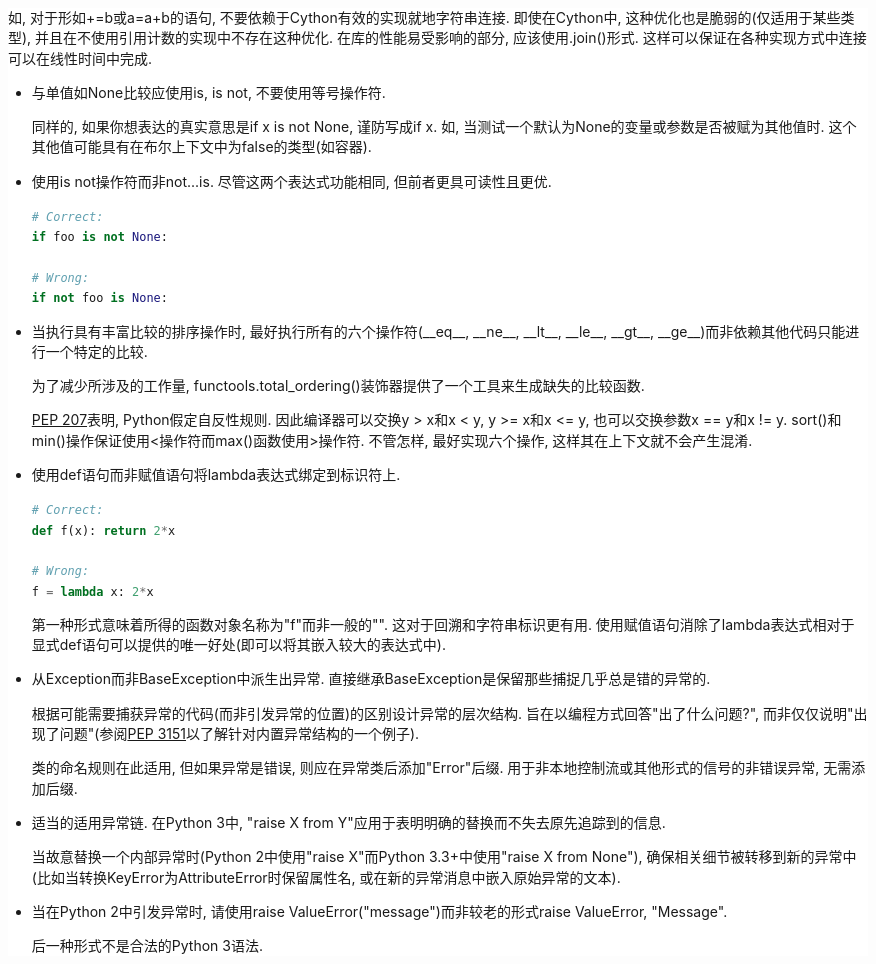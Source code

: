   如, 对于形如+=b或a=a+b的语句, 不要依赖于Cython有效的实现就地字符串连接. 即使在Cython中, 这种优化也是脆弱的(仅适用于某些类型), 并且在不使用引用计数的实现中不存在这种优化. 在库的性能易受影响的部分, 应该使用.join()形式. 这样可以保证在各种实现方式中连接可以在线性时间中完成.

* 与单值如None比较应使用is, is not, 不要使用等号操作符.
  
  同样的, 如果你想表达的真实意思是if x is not None, 谨防写成if x. 如, 当测试一个默认为None的变量或参数是否被赋为其他值时. 这个其他值可能具有在布尔上下文中为false的类型(如容器).

* 使用is not操作符而非not...is. 尽管这两个表达式功能相同, 但前者更具可读性且更优.
    ```Python
    # Correct:
    if foo is not None:

    # Wrong:
    if not foo is None:
    ```

* 当执行具有丰富比较的排序操作时, 最好执行所有的六个操作符(\_\_eq\_\_, \_\_ne\_\_, \_\_lt\_\_, \_\_le\_\_, \_\_gt\_\_, \_\_ge\_\_)而非依赖其他代码只能进行一个特定的比较.

  为了减少所涉及的工作量, functools.total_ordering()装饰器提供了一个工具来生成缺失的比较函数.

  [PEP 207](https://www.python.org/dev/peps/pep-0207/)表明, Python假定自反性规则. 因此编译器可以交换y > x和x < y, y >= x和x <= y, 也可以交换参数x == y和x != y. sort()和min()操作保证使用<操作符而max()函数使用>操作符. 不管怎样, 最好实现六个操作, 这样其在上下文就不会产生混淆.

* 使用def语句而非赋值语句将lambda表达式绑定到标识符上.
    ```Python
    # Correct:
    def f(x): return 2*x

    # Wrong:
    f = lambda x: 2*x
    ```

  第一种形式意味着所得的函数对象名称为"f"而非一般的"<lambda>". 这对于回溯和字符串标识更有用. 使用赋值语句消除了lambda表达式相对于显式def语句可以提供的唯一好处(即可以将其嵌入较大的表达式中).

* 从Exception而非BaseException中派生出异常. 直接继承BaseException是保留那些捕捉几乎总是错的异常的.

  根据可能需要捕获异常的代码(而非引发异常的位置)的区别设计异常的层次结构. 旨在以编程方式回答"出了什么问题?", 而非仅仅说明"出现了问题"(参阅[PEP 3151](https://www.python.org/dev/peps/pep-3151/)以了解针对内置异常结构的一个例子).

  类的命名规则在此适用, 但如果异常是错误, 则应在异常类后添加"Error"后缀. 用于非本地控制流或其他形式的信号的非错误异常, 无需添加后缀.

* 适当的适用异常链. 在Python 3中, "raise X from Y"应用于表明明确的替换而不失去原先追踪到的信息.

  当故意替换一个内部异常时(Python 2中使用"raise X"而Python 3.3+中使用"raise X from None"), 确保相关细节被转移到新的异常中(比如当转换KeyError为AttributeError时保留属性名, 或在新的异常消息中嵌入原始异常的文本).

* 当在Python 2中引发异常时, 请使用raise ValueError("message")而非较老的形式raise ValueError, "Message".

  后一种形式不是合法的Python 3语法.
